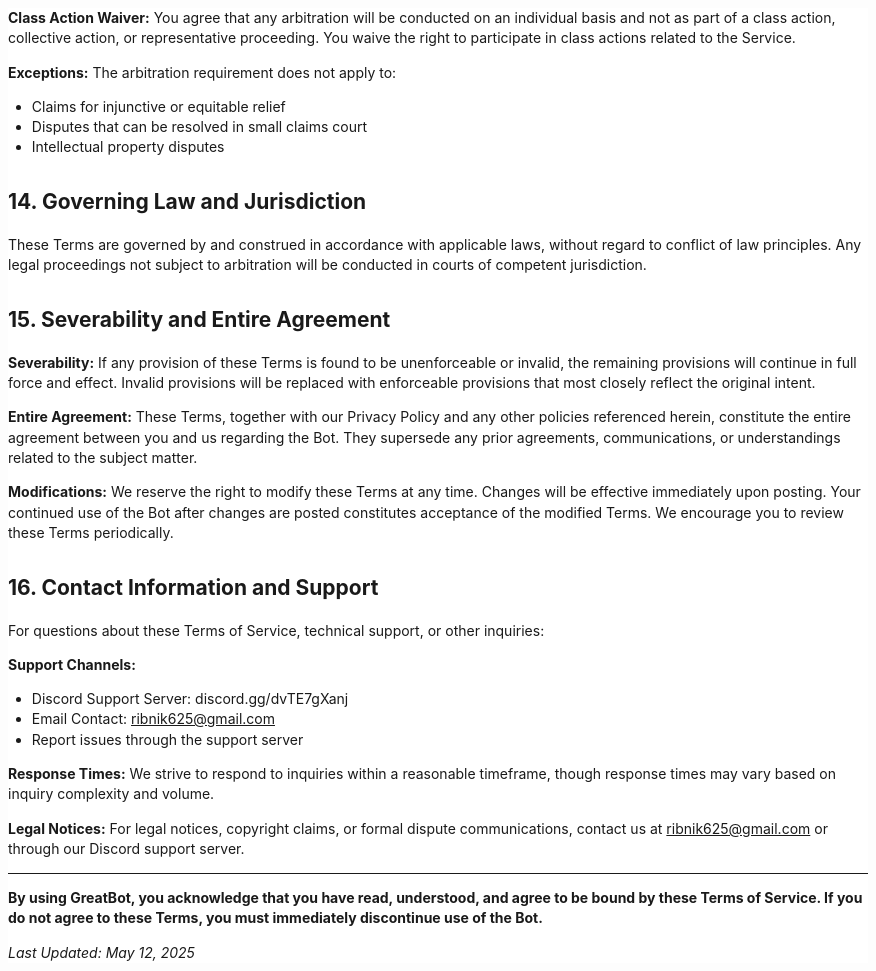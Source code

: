 **Class Action Waiver:**
You agree that any arbitration will be conducted on an individual basis and not as part of a class action, collective action, or representative proceeding. You waive the right to participate in class actions related to the Service.

**Exceptions:**
The arbitration requirement does not apply to:
- Claims for injunctive or equitable relief
- Disputes that can be resolved in small claims court
- Intellectual property disputes

## 14. Governing Law and Jurisdiction

These Terms are governed by and construed in accordance with applicable laws, without regard to conflict of law principles. Any legal proceedings not subject to arbitration will be conducted in courts of competent jurisdiction.

## 15. Severability and Entire Agreement

**Severability:**
If any provision of these Terms is found to be unenforceable or invalid, the remaining provisions will continue in full force and effect. Invalid provisions will be replaced with enforceable provisions that most closely reflect the original intent.

**Entire Agreement:**
These Terms, together with our Privacy Policy and any other policies referenced herein, constitute the entire agreement between you and us regarding the Bot. They supersede any prior agreements, communications, or understandings related to the subject matter.

**Modifications:**
We reserve the right to modify these Terms at any time. Changes will be effective immediately upon posting. Your continued use of the Bot after changes are posted constitutes acceptance of the modified Terms. We encourage you to review these Terms periodically.

## 16. Contact Information and Support

For questions about these Terms of Service, technical support, or other inquiries:

**Support Channels:**
- Discord Support Server: discord.gg/dvTE7gXanj
- Email Contact: ribnik625@gmail.com
- Report issues through the support server

**Response Times:**
We strive to respond to inquiries within a reasonable timeframe, though response times may vary based on inquiry complexity and volume.

**Legal Notices:**
For legal notices, copyright claims, or formal dispute communications, contact us at ribnik625@gmail.com or through our Discord support server.

---

**By using GreatBot, you acknowledge that you have read, understood, and agree to be bound by these Terms of Service. If you do not agree to these Terms, you must immediately discontinue use of the Bot.**

*Last Updated: May 12, 2025*
